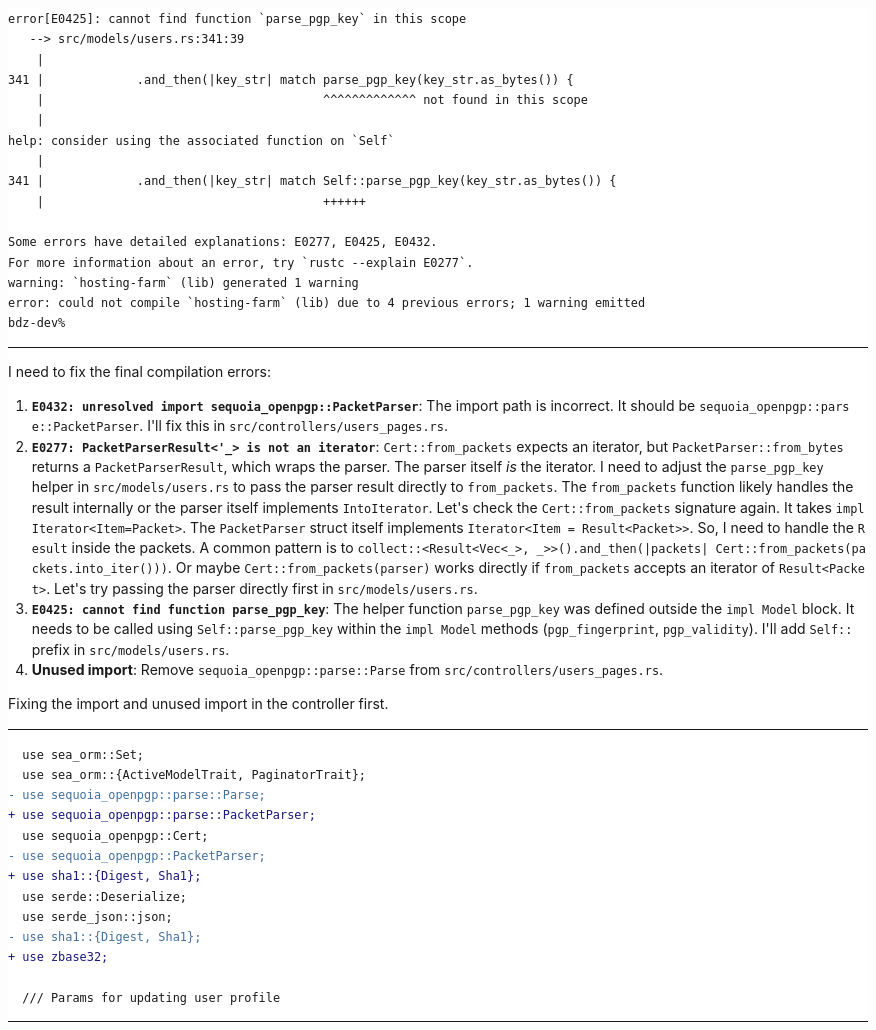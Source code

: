 ```
error[E0425]: cannot find function `parse_pgp_key` in this scope
   --> src/models/users.rs:341:39
    |
341 |             .and_then(|key_str| match parse_pgp_key(key_str.as_bytes()) {
    |                                       ^^^^^^^^^^^^^ not found in this scope
    |
help: consider using the associated function on `Self`
    |
341 |             .and_then(|key_str| match Self::parse_pgp_key(key_str.as_bytes()) {
    |                                       ++++++

Some errors have detailed explanations: E0277, E0425, E0432.
For more information about an error, try `rustc --explain E0277`.
warning: `hosting-farm` (lib) generated 1 warning
error: could not compile `hosting-farm` (lib) due to 4 previous errors; 1 warning emitted
bdz-dev%
```

---

I need to fix the final compilation errors:

1.  **`E0432: unresolved import sequoia_openpgp::PacketParser`**: The import path is incorrect. It should be `sequoia_openpgp::parse::PacketParser`. I'll fix this in `src/controllers/users_pages.rs`.
2.  **`E0277: PacketParserResult<'_> is not an iterator`**: `Cert::from_packets` expects an iterator, but `PacketParser::from_bytes` returns a `PacketParserResult`, which wraps the parser. The parser itself *is* the iterator. I need to adjust the `parse_pgp_key` helper in `src/models/users.rs` to pass the parser result directly to `from_packets`. The `from_packets` function likely handles the result internally or the parser itself implements `IntoIterator`. Let's check the `Cert::from_packets` signature again. It takes `impl Iterator<Item=Packet>`. The `PacketParser` struct itself implements `Iterator<Item = Result<Packet>>`. So, I need to handle the `Result` inside the packets. A common pattern is to `collect::<Result<Vec<_>, _>>().and_then(|packets| Cert::from_packets(packets.into_iter()))`. Or maybe `Cert::from_packets(parser)` works directly if `from_packets` accepts an iterator of `Result<Packet>`. Let's try passing the parser directly first in `src/models/users.rs`.
3.  **`E0425: cannot find function parse_pgp_key`**: The helper function `parse_pgp_key` was defined outside the `impl Model` block. It needs to be called using `Self::parse_pgp_key` within the `impl Model` methods (`pgp_fingerprint`, `pgp_validity`). I'll add `Self::` prefix in `src/models/users.rs`.
4.  **Unused import**: Remove `sequoia_openpgp::parse::Parse` from `src/controllers/users_pages.rs`.

Fixing the import and unused import in the controller first.

---

```diff
  use sea_orm::Set;
  use sea_orm::{ActiveModelTrait, PaginatorTrait};
- use sequoia_openpgp::parse::Parse;
+ use sequoia_openpgp::parse::PacketParser;
  use sequoia_openpgp::Cert;
- use sequoia_openpgp::PacketParser;
+ use sha1::{Digest, Sha1};
  use serde::Deserialize;
  use serde_json::json;
- use sha1::{Digest, Sha1};
+ use zbase32;
  
  /// Params for updating user profile
```

---